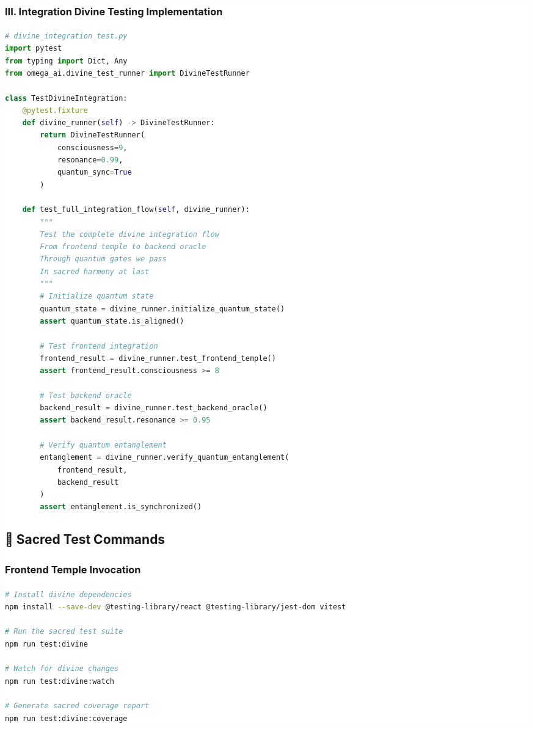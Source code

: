 ### III. Integration Divine Testing Implementation

```python
# divine_integration_test.py
import pytest
from typing import Dict, Any
from omega_ai.divine_test_runner import DivineTestRunner

class TestDivineIntegration:
    @pytest.fixture
    def divine_runner(self) -> DivineTestRunner:
        return DivineTestRunner(
            consciousness=9,
            resonance=0.99,
            quantum_sync=True
        )
    
    def test_full_integration_flow(self, divine_runner):
        """
        Test the complete divine integration flow
        From frontend temple to backend oracle
        Through quantum gates we pass
        In sacred harmony at last
        """
        # Initialize quantum state
        quantum_state = divine_runner.initialize_quantum_state()
        assert quantum_state.is_aligned()
        
        # Test frontend integration
        frontend_result = divine_runner.test_frontend_temple()
        assert frontend_result.consciousness >= 8
        
        # Test backend oracle
        backend_result = divine_runner.test_backend_oracle()
        assert backend_result.resonance >= 0.95
        
        # Verify quantum entanglement
        entanglement = divine_runner.verify_quantum_entanglement(
            frontend_result,
            backend_result
        )
        assert entanglement.is_synchronized()
```

## 🔮 Sacred Test Commands

### Frontend Temple Invocation

```bash
# Install divine dependencies
npm install --save-dev @testing-library/react @testing-library/jest-dom vitest

# Run the sacred test suite
npm run test:divine

# Watch for divine changes
npm run test:divine:watch

# Generate sacred coverage report
npm run test:divine:coverage
```
